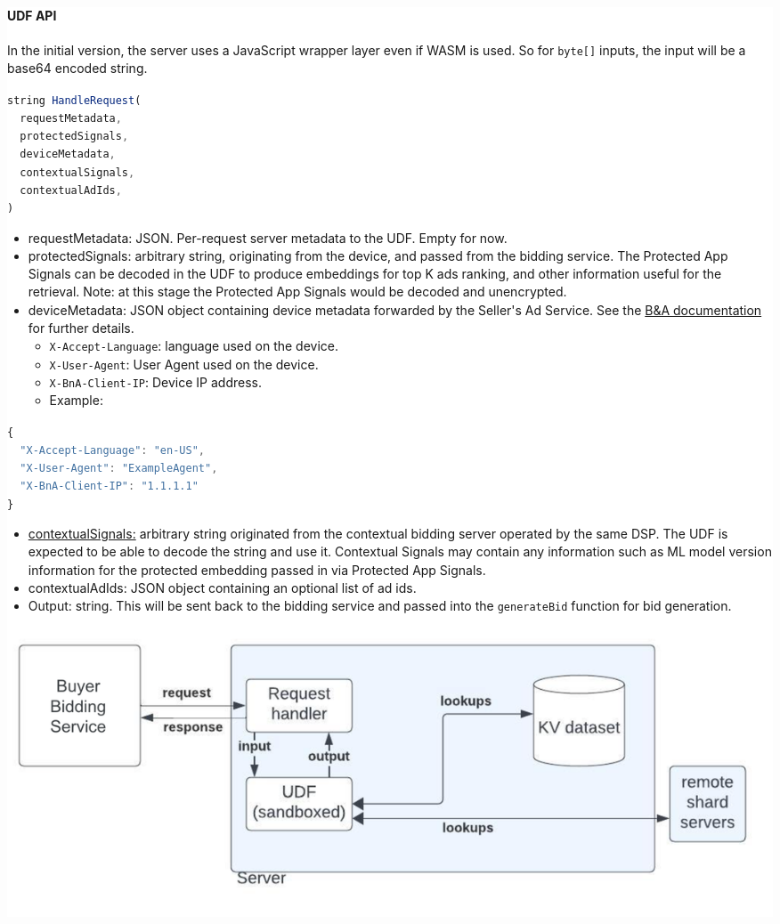 #### UDF API

In the initial version, the server uses a JavaScript wrapper layer even if WASM is used. So for
`byte[]` inputs, the input will be a base64 encoded string.

```javascript
string HandleRequest(
  requestMetadata,
  protectedSignals,
  deviceMetadata,
  contextualSignals,
  contextualAdIds,
)
```

-   requestMetadata: JSON. Per-request server metadata to the UDF. Empty for now.
-   protectedSignals: arbitrary string, originating from the device, and passed from the bidding
    service. The Protected App Signals can be decoded in the UDF to produce embeddings for top K ads
    ranking, and other information useful for the retrieval. Note: at this stage the Protected App
    Signals would be decoded and unencrypted.
-   deviceMetadata: JSON object containing device metadata forwarded by the Seller's Ad Service. See
    the
    [B&A documentation](https://github.com/privacysandbox/fledge-docs/blob/main/bidding_auction_services_api.md#metadata-forwarded-by-sellers-ad-service)
    for further details.
    -   `X-Accept-Language`: language used on the device.
    -   `X-User-Agent`: User Agent used on the device.
    -   `X-BnA-Client-IP`: Device IP address.
    -   Example:

```javascript
{
  "X-Accept-Language": "en-US",
  "X-User-Agent": "ExampleAgent",
  "X-BnA-Client-IP": "1.1.1.1"
}
```

-   [contextualSignals:](https://github.com/privacysandbox/bidding-auction-servers/blob/b222e359f09de60f0994090f7a57aa796e927345/api/bidding_auction_servers.proto#L945)
    arbitrary string originated from the contextual bidding server operated by the same DSP. The UDF
    is expected to be able to decode the string and use it. Contextual Signals may contain any
    information such as ML model version information for the protected embedding passed in via
    Protected App Signals.
-   contextualAdIds: JSON object containing an optional list of ad ids.
-   Output: string. This will be sent back to the bidding service and passed into the `generateBid`
    function for bid generation.

![alt_text](../assets/ad_retrieval_udf.png 'ad_retrieval_udf')